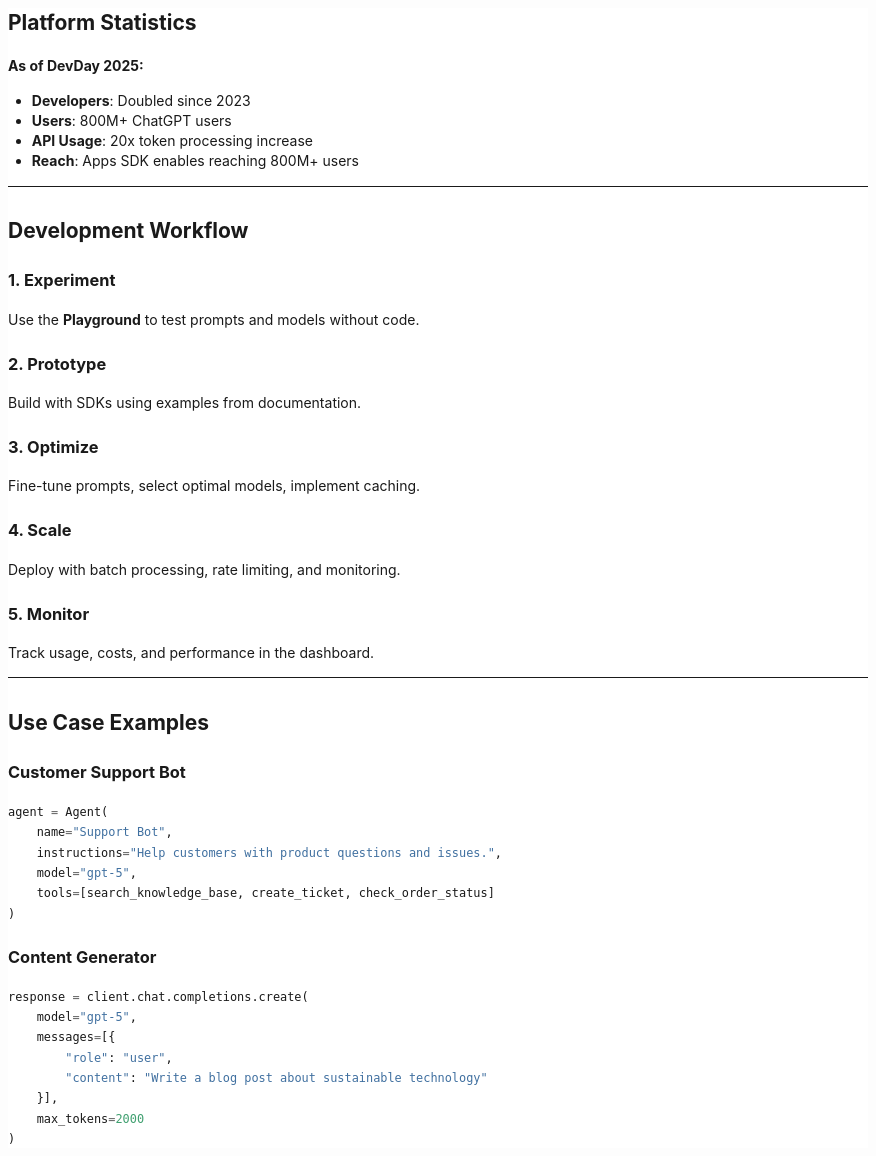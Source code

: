 
## Platform Statistics

**As of DevDay 2025:**
- **Developers**: Doubled since 2023
- **Users**: 800M+ ChatGPT users
- **API Usage**: 20x token processing increase
- **Reach**: Apps SDK enables reaching 800M+ users

---

## Development Workflow

### 1. Experiment

Use the **Playground** to test prompts and models without code.

### 2. Prototype

Build with SDKs using examples from documentation.

### 3. Optimize

Fine-tune prompts, select optimal models, implement caching.

### 4. Scale

Deploy with batch processing, rate limiting, and monitoring.

### 5. Monitor

Track usage, costs, and performance in the dashboard.

---

## Use Case Examples

### Customer Support Bot

```python
agent = Agent(
    name="Support Bot",
    instructions="Help customers with product questions and issues.",
    model="gpt-5",
    tools=[search_knowledge_base, create_ticket, check_order_status]
)
```

### Content Generator

```python
response = client.chat.completions.create(
    model="gpt-5",
    messages=[{
        "role": "user",
        "content": "Write a blog post about sustainable technology"
    }],
    max_tokens=2000
)
```
